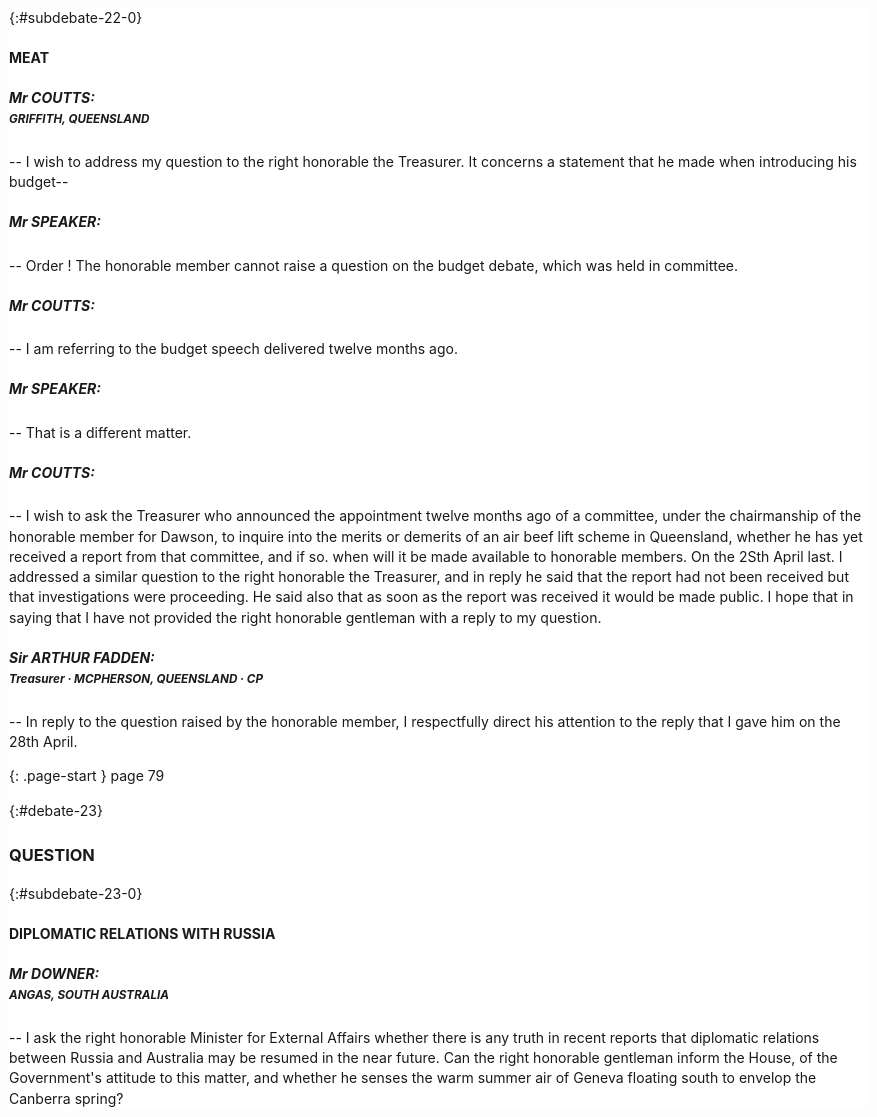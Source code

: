 {:#subdebate-22-0}
#### MEAT

##### Mr COUTTS:<br><small class="text-muted">GRIFFITH, QUEENSLAND</small>

-- I wish to address my question to the right honorable the Treasurer. It concerns a statement that he made when introducing his budget-- 

##### Mr SPEAKER:

-- Order ! The honorable member cannot raise a question on the budget debate, which was held in committee. 

##### Mr COUTTS:

-- I am referring to the budget speech delivered twelve months ago. 

##### Mr SPEAKER:

-- That is a different matter. 

##### Mr COUTTS:

-- I wish to ask the Treasurer who announced the appointment twelve months ago of a committee, under the chairmanship of the honorable member for Dawson, to inquire into the merits or demerits of an air beef lift scheme in Queensland, whether he has yet received a report from that committee, and if so. when will it be made available to honorable members. On the 2Sth April last. I addressed a similar question to the right honorable the Treasurer, and in reply he said that the report had not been received but that investigations were proceeding. He said also that as soon as the report was received it would be made public. I hope that in saying that I have not provided the right honorable gentleman with a reply to my question. 

##### Sir ARTHUR FADDEN:<br><small class="text-muted">Treasurer &middot; MCPHERSON, QUEENSLAND &middot; CP</small>

-- In reply to the question raised by the honorable member, I respectfully direct his attention to the reply that I gave him on the 28th April. 

{: .page-start }
page 79

{:#debate-23}
### QUESTION

{:#subdebate-23-0}
#### DIPLOMATIC RELATIONS WITH RUSSIA

##### Mr DOWNER:<br><small class="text-muted">ANGAS, SOUTH AUSTRALIA</small>

-- I ask the right honorable Minister for External Affairs whether there is any truth in recent reports that diplomatic relations between Russia and Australia may be resumed in the near future. Can the right honorable gentleman inform the House, of the Government's attitude to this matter, and whether he senses the warm summer air  of  Geneva floating south to envelop the Canberra spring? 
